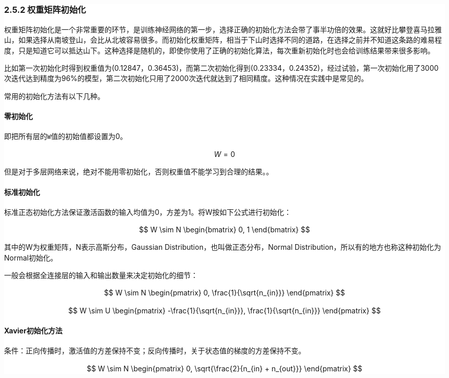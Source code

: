 ### 2.5.2 权重矩阵初始化

权重矩阵初始化是一个非常重要的环节，是训练神经网络的第一步，选择正确的初始化方法会带了事半功倍的效果。这就好比攀登喜马拉雅山，如果选择从南坡登山，会比从北坡容易很多。而初始化权重矩阵，相当于下山时选择不同的道路，在选择之前并不知道这条路的难易程度，只是知道它可以抵达山下。这种选择是随机的，即使你使用了正确的初始化算法，每次重新初始化时也会给训练结果带来很多影响。

比如第一次初始化时得到权重值为(0.12847，0.36453)，而第二次初始化得到(0.23334，0.24352)，经过试验，第一次初始化用了3000次迭代达到精度为96%的模型，第二次初始化只用了2000次迭代就达到了相同精度。这种情况在实践中是常见的。

常用的初始化方法有以下几种。

#### 零初始化

即把所有层的`W`值的初始值都设置为0。

$$
W = 0
$$

但是对于多层网络来说，绝对不能用零初始化，否则权重值不能学习到合理的结果。。

#### 标准初始化

标准正态初始化方法保证激活函数的输入均值为0，方差为1。将W按如下公式进行初始化：

$$
W \sim N \begin{bmatrix} 0, 1 \end{bmatrix}
$$

其中的W为权重矩阵，N表示高斯分布，Gaussian Distribution，也叫做正态分布，Normal Distribution，所以有的地方也称这种初始化为Normal初始化。

一般会根据全连接层的输入和输出数量来决定初始化的细节：

$$
W \sim N
\begin{pmatrix} 
0, \frac{1}{\sqrt{n_{in}}}
\end{pmatrix}
$$

$$
W \sim U
\begin{pmatrix} 
-\frac{1}{\sqrt{n_{in}}}, \frac{1}{\sqrt{n_{in}}}
\end{pmatrix}
$$

#### Xavier初始化方法

条件：正向传播时，激活值的方差保持不变；反向传播时，关于状态值的梯度的方差保持不变。

$$
W \sim N
\begin{pmatrix}
0, \sqrt{\frac{2}{n_{in} + n_{out}}} 
\end{pmatrix}
$$
